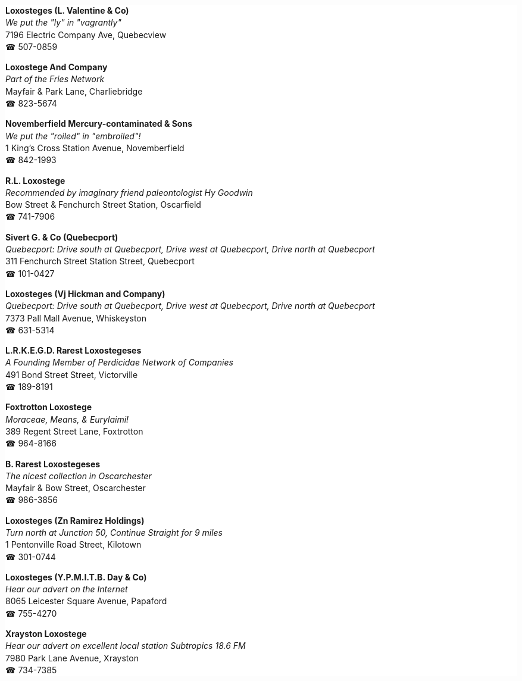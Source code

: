 **Loxosteges (L. Valentine & Co)**  
_We put the "ly" in "vagrantly"_  
7196 Electric Company Ave, Quebecview  
☎ 507-0859

**Loxostege And Company**  
_Part of the Fries Network_  
Mayfair & Park Lane, Charliebridge  
☎ 823-5674

**Novemberfield Mercury-contaminated & Sons**  
_We put the "roiled" in "embroiled"!_  
1 King’s Cross Station Avenue, Novemberfield  
☎ 842-1993

**R.L. Loxostege**  
_Recommended by imaginary friend paleontologist Hy Goodwin_  
Bow Street & Fenchurch Street Station, Oscarfield  
☎ 741-7906

**Sivert G. & Co (Quebecport)**  
_Quebecport: Drive south at Quebecport, Drive west at Quebecport, Drive north at Quebecport_  
311 Fenchurch Street Station Street, Quebecport  
☎ 101-0427

**Loxosteges (Vj Hickman and Company)**  
_Quebecport: Drive south at Quebecport, Drive west at Quebecport, Drive north at Quebecport_  
7373 Pall Mall Avenue, Whiskeyston  
☎ 631-5314

**L.R.K.E.G.D. Rarest Loxostegeses**  
_A Founding Member of Perdicidae Network of Companies_  
491 Bond Street Street, Victorville  
☎ 189-8191

**Foxtrotton Loxostege**  
_Moraceae, Means, & Eurylaimi!_  
389 Regent Street Lane, Foxtrotton  
☎ 964-8166

**B. Rarest Loxostegeses**  
_The nicest collection in Oscarchester_  
Mayfair & Bow Street, Oscarchester  
☎ 986-3856

**Loxosteges (Zn Ramirez Holdings)**  
_Turn north at Junction 50, Continue Straight for 9 miles_  
1 Pentonville Road Street, Kilotown  
☎ 301-0744

**Loxosteges (Y.P.M.I.T.B. Day & Co)**  
_Hear our advert on the Internet_  
8065 Leicester Square Avenue, Papaford  
☎ 755-4270

**Xrayston Loxostege**  
_Hear our advert on excellent local station Subtropics 18.6 FM_  
7980 Park Lane Avenue, Xrayston  
☎ 734-7385
